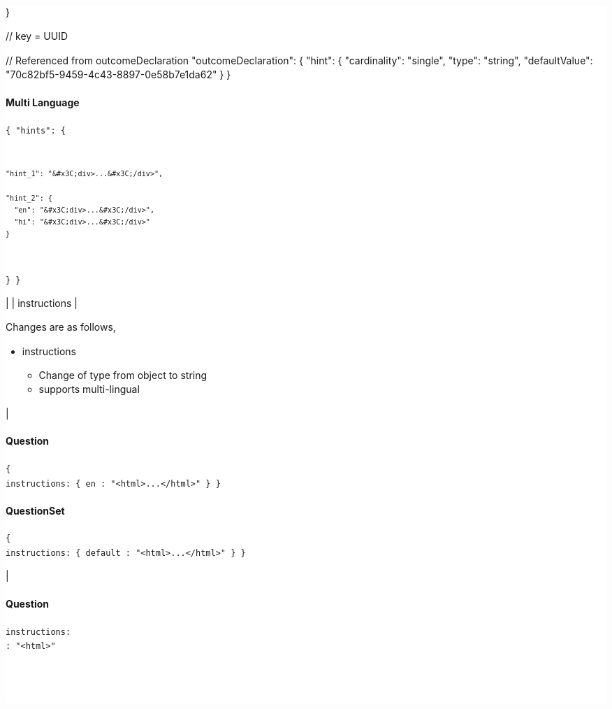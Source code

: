 }

// key = UUID

// Referenced from outcomeDeclaration
"outcomeDeclaration": {
   "hint": {
    "cardinality": "single",
       "type": "string",
        "defaultValue": "70c82bf5-9459-4c43-8897-0e58b7e1da62"
   }
}
</code></pre><h4 id="release6.0.0changesexplained-multilanguage.2">Multi Language</h4><pre><code>{
  "hints": {

    "hint_1": "&#x3C;div>...&#x3C;/div>",

    "hint_2": {
      "en": "&#x3C;div>...&#x3C;/div>",
      "hi": "&#x3C;div>...&#x3C;/div>"
    }
  }
}
</code></pre>                                                                                                                                                                                                                                                                                                                                                                                                                                                                                                                                                                                                                                                                                                                                                                                                                                                                                                                                                                                                                                                                                                                                                                                                                                                                                                                                                                                                                                                                                                                                                                                                                                                |
| instructions                                                                                                                                                                                                                                                                                                                                                                                    | <p>Changes are as follows,</p><ul><li><p>instructions</p><ul><li>Change of type from object to string</li><li>supports multi-lingual</li></ul></li></ul>                                                                                                                                                                                                                                                              | <h4 id="release6.0.0changesexplained-question.1">Question</h4><pre><code>{ 
  instructions: { 
    en : "&#x3C;html>...&#x3C;/html>"
  }
}
</code></pre><h4 id="release6.0.0changesexplained-questionset.2">QuestionSet</h4><pre><code>{ 
  instructions: { 
    default : "&#x3C;html>...&#x3C;/html>"
  }
}
</code></pre>                                                                                                                                                                                                                                                                                                                                                                                                                                                                                                                                                                                                                                                                                                                                                                                                                                                                                                                                                      | <h4 id="release6.0.0changesexplained-question.2">Question</h4><pre><code>instructions:  : "&#x3C;html>"
